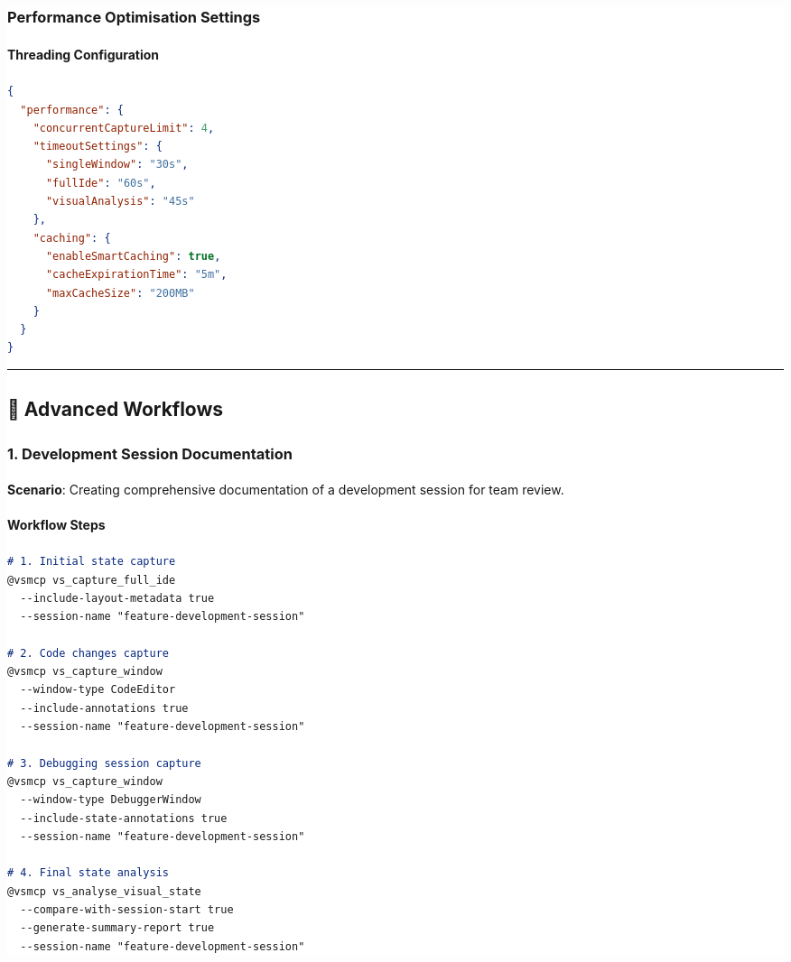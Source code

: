 ### Performance Optimisation Settings

#### Threading Configuration
```json
{
  "performance": {
    "concurrentCaptureLimit": 4,
    "timeoutSettings": {
      "singleWindow": "30s",
      "fullIde": "60s",
      "visualAnalysis": "45s"
    },
    "caching": {
      "enableSmartCaching": true,
      "cacheExpirationTime": "5m",
      "maxCacheSize": "200MB"
    }
  }
}
```

---

## 🚀 Advanced Workflows

### 1. Development Session Documentation

**Scenario**: Creating comprehensive documentation of a development session for team review.

#### Workflow Steps
```markdown
# 1. Initial state capture
@vsmcp vs_capture_full_ide 
  --include-layout-metadata true
  --session-name "feature-development-session"

# 2. Code changes capture
@vsmcp vs_capture_window 
  --window-type CodeEditor
  --include-annotations true
  --session-name "feature-development-session"

# 3. Debugging session capture
@vsmcp vs_capture_window 
  --window-type DebuggerWindow
  --include-state-annotations true
  --session-name "feature-development-session"

# 4. Final state analysis
@vsmcp vs_analyse_visual_state 
  --compare-with-session-start true
  --generate-summary-report true
  --session-name "feature-development-session"
```
